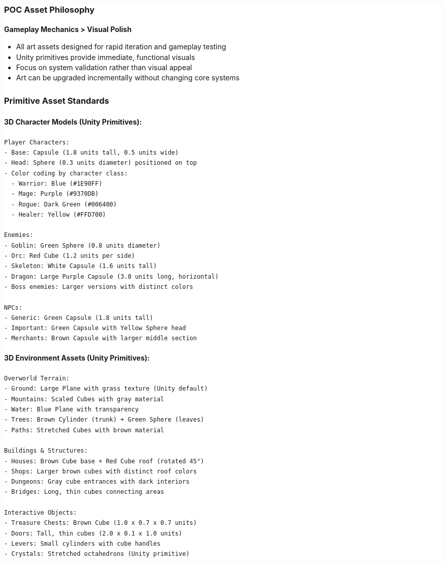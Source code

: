 ### POC Asset Philosophy
**Gameplay Mechanics > Visual Polish**
- All art assets designed for rapid iteration and gameplay testing
- Unity primitives provide immediate, functional visuals
- Focus on system validation rather than visual appeal
- Art can be upgraded incrementally without changing core systems

### Primitive Asset Standards

#### 3D Character Models (Unity Primitives):
```
Player Characters:
- Base: Capsule (1.8 units tall, 0.5 units wide)
- Head: Sphere (0.3 units diameter) positioned on top
- Color coding by character class:
  - Warrior: Blue (#1E90FF)
  - Mage: Purple (#9370DB)  
  - Rogue: Dark Green (#006400)
  - Healer: Yellow (#FFD700)

Enemies:
- Goblin: Green Sphere (0.8 units diameter)
- Orc: Red Cube (1.2 units per side)
- Skeleton: White Capsule (1.6 units tall)
- Dragon: Large Purple Capsule (3.0 units long, horizontal)
- Boss enemies: Larger versions with distinct colors

NPCs:
- Generic: Green Capsule (1.8 units tall)
- Important: Green Capsule with Yellow Sphere head
- Merchants: Brown Capsule with larger middle section
```

#### 3D Environment Assets (Unity Primitives):
```
Overworld Terrain:
- Ground: Large Plane with grass texture (Unity default)
- Mountains: Scaled Cubes with gray material
- Water: Blue Plane with transparency
- Trees: Brown Cylinder (trunk) + Green Sphere (leaves)
- Paths: Stretched Cubes with brown material

Buildings & Structures:
- Houses: Brown Cube base + Red Cube roof (rotated 45°)
- Shops: Larger brown cubes with distinct roof colors
- Dungeons: Gray cube entrances with dark interiors
- Bridges: Long, thin cubes connecting areas

Interactive Objects:
- Treasure Chests: Brown Cube (1.0 x 0.7 x 0.7 units)
- Doors: Tall, thin cubes (2.0 x 0.1 x 1.0 units)
- Levers: Small cylinders with cube handles
- Crystals: Stretched octahedrons (Unity primitive)
```
